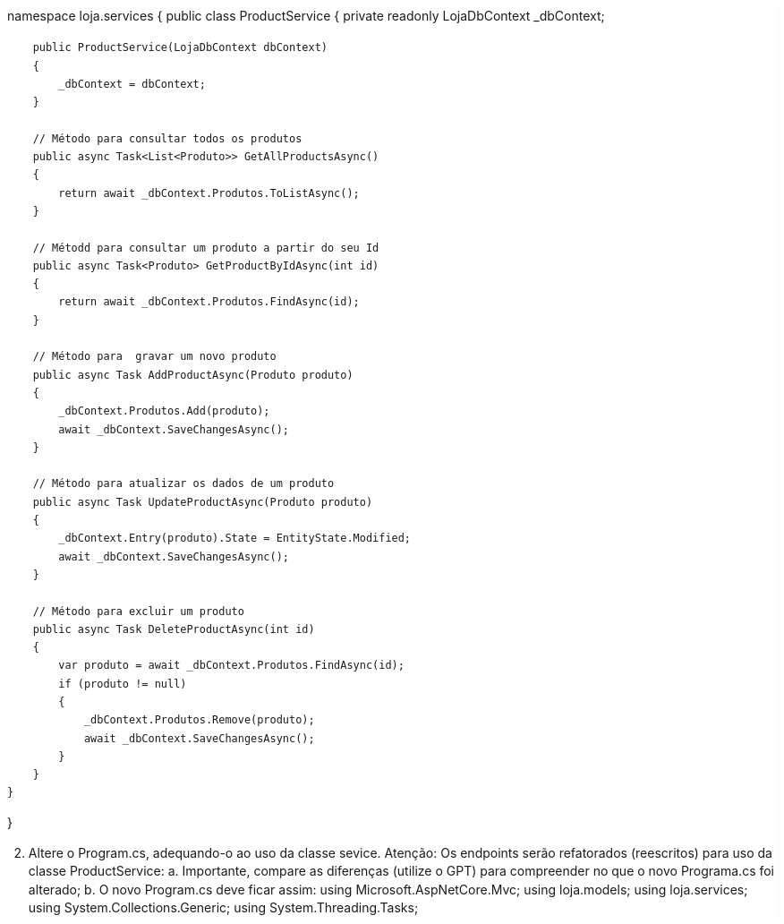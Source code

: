 namespace loja.services
{
    public class ProductService
    {
        private readonly LojaDbContext _dbContext;

        public ProductService(LojaDbContext dbContext)
        {
            _dbContext = dbContext;
        }

        // Método para consultar todos os produtos
        public async Task<List<Produto>> GetAllProductsAsync()
        {
            return await _dbContext.Produtos.ToListAsync();
        }

        // Métodd para consultar um produto a partir do seu Id
        public async Task<Produto> GetProductByIdAsync(int id)
        {
            return await _dbContext.Produtos.FindAsync(id);
        }

        // Método para  gravar um novo produto
        public async Task AddProductAsync(Produto produto)
        {
            _dbContext.Produtos.Add(produto);
            await _dbContext.SaveChangesAsync();
        }

        // Método para atualizar os dados de um produto
        public async Task UpdateProductAsync(Produto produto)
        {
            _dbContext.Entry(produto).State = EntityState.Modified;
            await _dbContext.SaveChangesAsync();
        }

        // Método para excluir um produto
        public async Task DeleteProductAsync(int id)
        {
            var produto = await _dbContext.Produtos.FindAsync(id);
            if (produto != null)
            {
                _dbContext.Produtos.Remove(produto);
                await _dbContext.SaveChangesAsync();
            }
        }
    }
}


2.	Altere o Program.cs, adequando-o ao uso da classe sevice. Atenção: Os endpoints serão refatorados (reescritos) para uso da classe ProductService:
a.	Importante, compare as diferenças (utilize o GPT) para compreender no que o novo Programa.cs foi alterado;
b.	O novo Program.cs deve ficar assim:
using Microsoft.AspNetCore.Mvc;
using loja.models;
using loja.services;
using System.Collections.Generic;
using System.Threading.Tasks;

